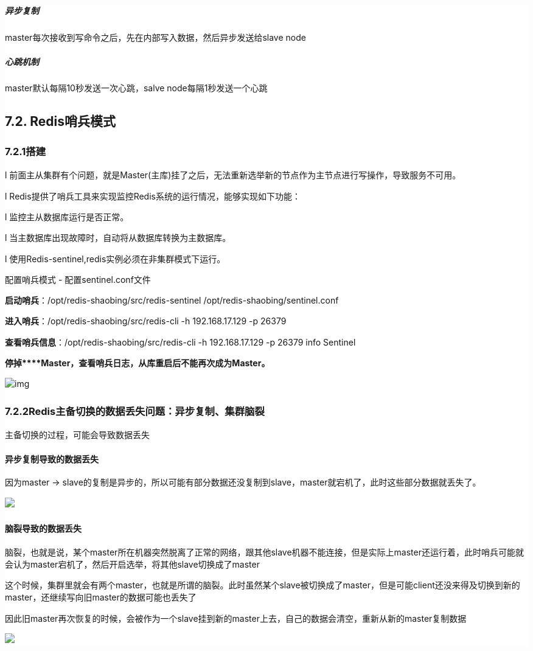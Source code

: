 ##### 异步复制

master每次接收到写命令之后，先在内部写入数据，然后异步发送给slave node

##### 心跳机制

master默认每隔10秒发送一次心跳，salve node每隔1秒发送一个心跳

## **7.2.** **Redis哨兵模式**

### 7.2.1搭建

l 前面主从集群有个问题，就是Master(主库)挂了之后，无法重新选举新的节点作为主节点进行写操作，导致服务不可用。

l Redis提供了哨兵工具来实现监控Redis系统的运行情况，能够实现如下功能：

l 监控主从数据库运行是否正常。

l 当主数据库出现故障时，自动将从数据库转换为主数据库。

l 使用Redis-sentinel,redis实例必须在非集群模式下运行。

配置哨兵模式 - 配置sentinel.conf文件



**启动哨兵**：/opt/redis-shaobing/src/redis-sentinel /opt/redis-shaobing/sentinel.conf

**进入哨兵**：/opt/redis-shaobing/src/redis-cli -h 192.168.17.129 -p 26379

**查看哨兵信息**：/opt/redis-shaobing/src/redis-cli -h 192.168.17.129 -p 26379 info Sentinel

**停掉****Master，查看哨兵日志，****从****库重启后不能再次成为Master。**

![img](C:\Users\felixsfan\Desktop\办公机备份\学习\redis\images\wps4.jpg) 

### 7.2.2Redis主备切换的数据丢失问题：异步复制、集群脑裂

主备切换的过程，可能会导致数据丢失

#### 异步复制导致的数据丢失

因为master -> slave的复制是异步的，所以可能有部分数据还没复制到slave，master就宕机了，此时这些部分数据就丢失了。

![](C:\Users\felixsfan\Desktop\办公机备份\学习\redis\images\异步复制导致的数据丢失问题.png)

#### 脑裂导致的数据丢失

脑裂，也就是说，某个master所在机器突然脱离了正常的网络，跟其他slave机器不能连接，但是实际上master还运行着，此时哨兵可能就会认为master宕机了，然后开启选举，将其他slave切换成了master

这个时候，集群里就会有两个master，也就是所谓的脑裂。此时虽然某个slave被切换成了master，但是可能client还没来得及切换到新的master，还继续写向旧master的数据可能也丢失了

因此旧master再次恢复的时候，会被作为一个slave挂到新的master上去，自己的数据会清空，重新从新的master复制数据

![](C:\Users\felixsfan\Desktop\办公机备份\学习\redis\images\集群脑裂导致的数据丢失问题.png)
